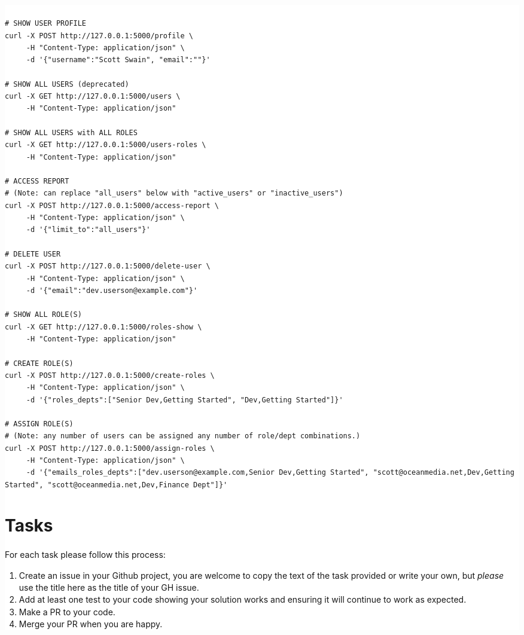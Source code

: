 ```

# SHOW USER PROFILE
curl -X POST http://127.0.0.1:5000/profile \
     -H "Content-Type: application/json" \
     -d '{"username":"Scott Swain", "email":""}'

# SHOW ALL USERS (deprecated)
curl -X GET http://127.0.0.1:5000/users \
     -H "Content-Type: application/json"

# SHOW ALL USERS with ALL ROLES
curl -X GET http://127.0.0.1:5000/users-roles \
     -H "Content-Type: application/json"

# ACCESS REPORT
# (Note: can replace "all_users" below with "active_users" or "inactive_users")
curl -X POST http://127.0.0.1:5000/access-report \
     -H "Content-Type: application/json" \
     -d '{"limit_to":"all_users"}'

# DELETE USER
curl -X POST http://127.0.0.1:5000/delete-user \
     -H "Content-Type: application/json" \
     -d '{"email":"dev.userson@example.com"}'

# SHOW ALL ROLE(S)
curl -X GET http://127.0.0.1:5000/roles-show \
     -H "Content-Type: application/json"

# CREATE ROLE(S)
curl -X POST http://127.0.0.1:5000/create-roles \
     -H "Content-Type: application/json" \
     -d '{"roles_depts":["Senior Dev,Getting Started", "Dev,Getting Started"]}'

# ASSIGN ROLE(S)
# (Note: any number of users can be assigned any number of role/dept combinations.)
curl -X POST http://127.0.0.1:5000/assign-roles \
     -H "Content-Type: application/json" \
     -d '{"emails_roles_depts":["dev.userson@example.com,Senior Dev,Getting Started", "scott@oceanmedia.net,Dev,Getting Started", "scott@oceanmedia.net,Dev,Finance Dept"]}'
```

# Tasks

For each task please follow this process:
1. Create an issue in your Github project, you are welcome to copy the text of the task provided or write your own, but _please_ use the title here as the title of your GH issue.
1. Add at least one test to your code showing your solution works and ensuring it will continue to work as expected.
1. Make a PR to your code.
1. Merge your PR when you are happy.
